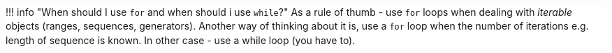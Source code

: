 !!! info "When should I use `for` and when should i use `while`?" 
    As a rule of thumb - use `for` loops when dealing with *iterable* objects
    (ranges, sequences, generators). Another way of thinking about it is, use a
    `for` loop when the number of iterations e.g. length of sequence is known.
    In other case - use a while loop (you have to).
    
